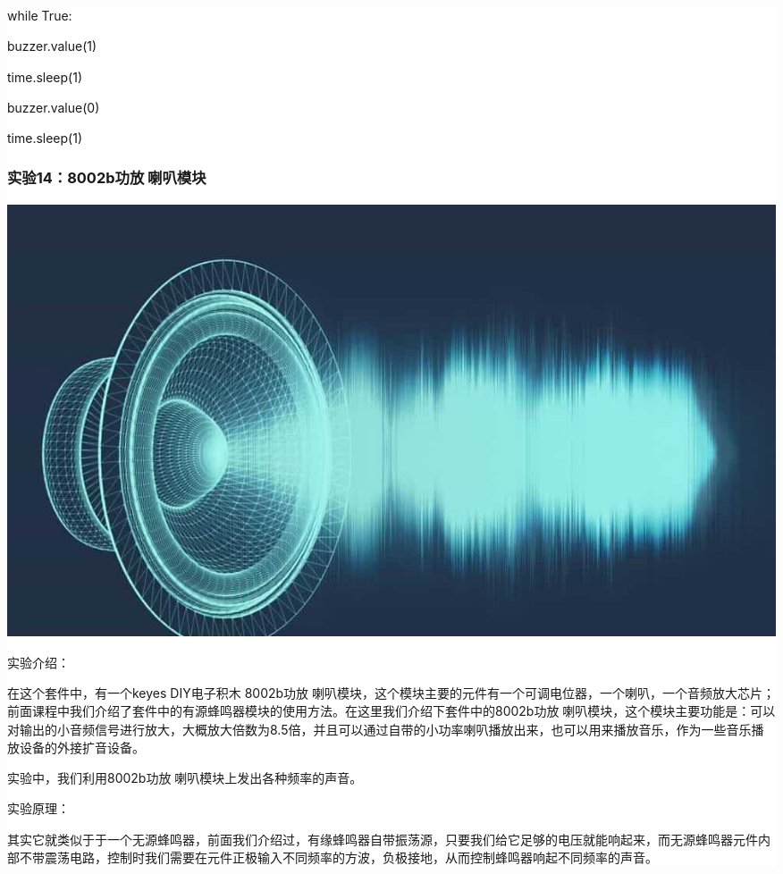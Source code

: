 while True:

buzzer.value(1)

time.sleep(1)

buzzer.value(0)

time.sleep(1)

### 实验14：8002b功放 喇叭模块

![](media/6e8569df97b72e866488a6f414f9e392.jpeg)

实验介绍：

在这个套件中，有一个keyes DIY电子积木 8002b功放
喇叭模块，这个模块主要的元件有一个可调电位器，一个喇叭，一个音频放大芯片；前面课程中我们介绍了套件中的有源蜂鸣器模块的使用方法。在这里我们介绍下套件中的8002b功放
喇叭模块，这个模块主要功能是：可以对输出的小音频信号进行放大，大概放大倍数为8.5倍，并且可以通过自带的小功率喇叭播放出来，也可以用来播放音乐，作为一些音乐播放设备的外接扩音设备。

实验中，我们利用8002b功放 喇叭模块上发出各种频率的声音。

实验原理：

其实它就类似于于一个无源蜂鸣器，前面我们介绍过，有缘蜂鸣器自带振荡源，只要我们给它足够的电压就能响起来，而无源蜂鸣器元件内部不带震荡电路，控制时我们需要在元件正极输入不同频率的方波，负极接地，从而控制蜂鸣器响起不同频率的声音。
